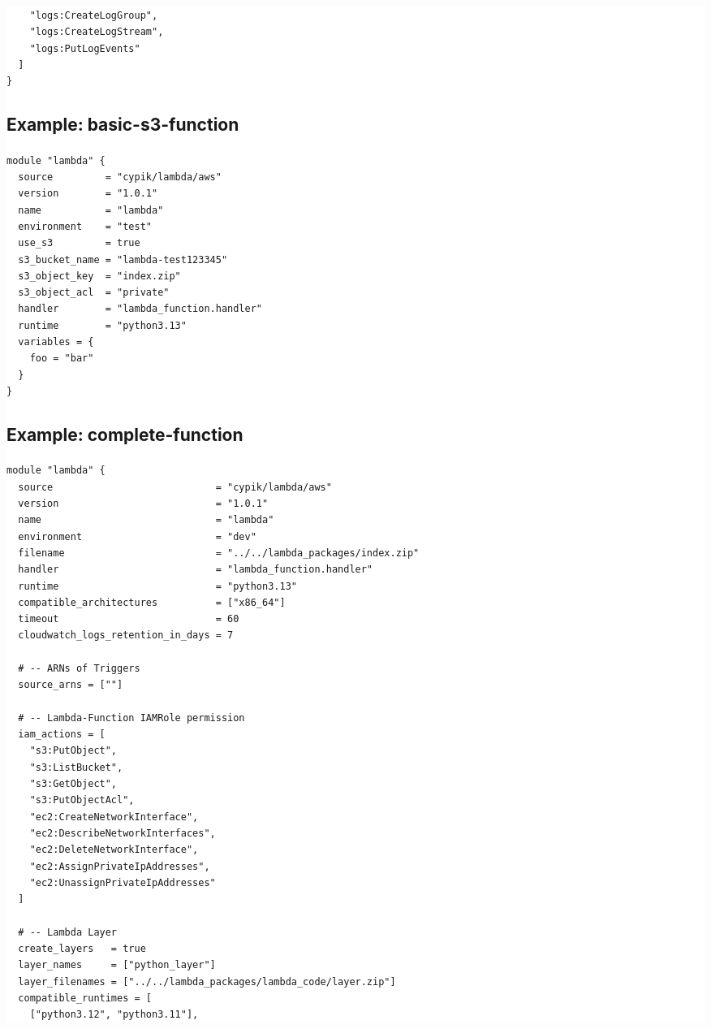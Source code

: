 ```hcl
    "logs:CreateLogGroup",
    "logs:CreateLogStream",
    "logs:PutLogEvents"
  ]
}
```

## Example: basic-s3-function
```hcl
module "lambda" {
  source         = "cypik/lambda/aws"
  version        = "1.0.1"
  name           = "lambda"
  environment    = "test"
  use_s3         = true
  s3_bucket_name = "lambda-test123345"
  s3_object_key  = "index.zip"
  s3_object_acl  = "private"
  handler        = "lambda_function.handler"
  runtime        = "python3.13"
  variables = {
    foo = "bar"
  }
}
```

## Example: complete-function

```hcl
module "lambda" {
  source                            = "cypik/lambda/aws"
  version                           = "1.0.1"
  name                              = "lambda"
  environment                       = "dev"
  filename                          = "../../lambda_packages/index.zip"
  handler                           = "lambda_function.handler"
  runtime                           = "python3.13"
  compatible_architectures          = ["x86_64"]
  timeout                           = 60
  cloudwatch_logs_retention_in_days = 7

  # -- ARNs of Triggers
  source_arns = [""]

  # -- Lambda-Function IAMRole permission
  iam_actions = [
    "s3:PutObject",
    "s3:ListBucket",
    "s3:GetObject",
    "s3:PutObjectAcl",
    "ec2:CreateNetworkInterface",
    "ec2:DescribeNetworkInterfaces",
    "ec2:DeleteNetworkInterface",
    "ec2:AssignPrivateIpAddresses",
    "ec2:UnassignPrivateIpAddresses"
  ]

  # -- Lambda Layer
  create_layers   = true
  layer_names     = ["python_layer"]
  layer_filenames = ["../../lambda_packages/lambda_code/layer.zip"]
  compatible_runtimes = [
    ["python3.12", "python3.11"],
```